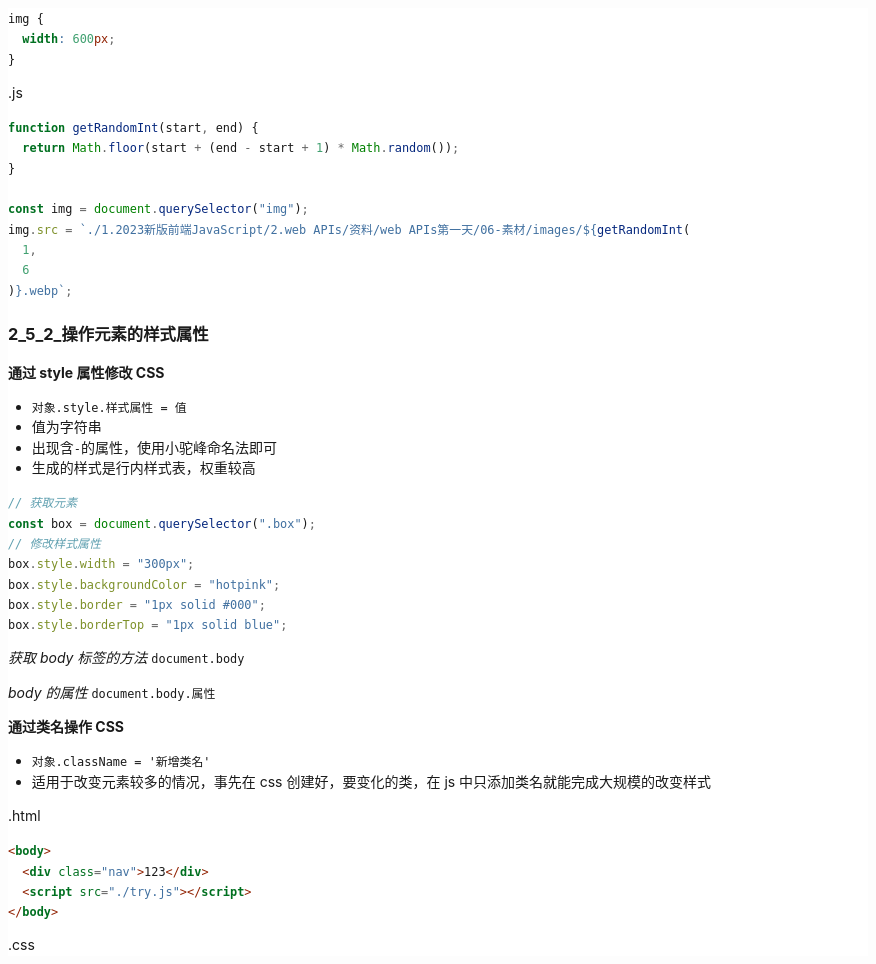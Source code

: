```css
img {
  width: 600px;
}
```

.js

```js
function getRandomInt(start, end) {
  return Math.floor(start + (end - start + 1) * Math.random());
}

const img = document.querySelector("img");
img.src = `./1.2023新版前端JavaScript/2.web APIs/资料/web APIs第一天/06-素材/images/${getRandomInt(
  1,
  6
)}.webp`;
```

### 2_5_2_操作元素的样式属性

**通过 style 属性修改 CSS**

- `对象.style.样式属性 = 值`
- 值为字符串
- 出现含`-`的属性，使用小驼峰命名法即可
- 生成的样式是行内样式表，权重较高

```js
// 获取元素
const box = document.querySelector(".box");
// 修改样式属性
box.style.width = "300px";
box.style.backgroundColor = "hotpink";
box.style.border = "1px solid #000";
box.style.borderTop = "1px solid blue";
```

_获取 body 标签的方法_ `document.body`

_body 的属性_ `document.body.属性`

**通过类名操作 CSS**

- `对象.className = '新增类名'`
- 适用于改变元素较多的情况，事先在 css 创建好，要变化的类，在 js 中只添加类名就能完成大规模的改变样式

.html

```html
<body>
  <div class="nav">123</div>
  <script src="./try.js"></script>
</body>
```

.css
